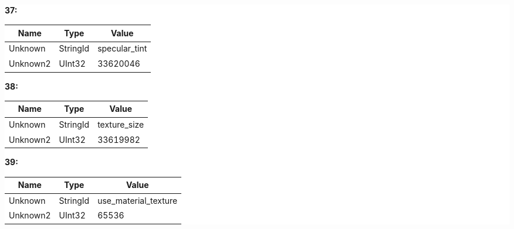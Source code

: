 
**37:**

Name	| Type	| Value
---	|---	|---	|
Unknown	|StringId	|specular_tint
Unknown2	|UInt32	|33620046


**38:**

Name	| Type	| Value
---	|---	|---	|
Unknown	|StringId	|texture_size
Unknown2	|UInt32	|33619982


**39:**

Name	| Type	| Value
---	|---	|---	|
Unknown	|StringId	|use_material_texture
Unknown2	|UInt32	|65536


